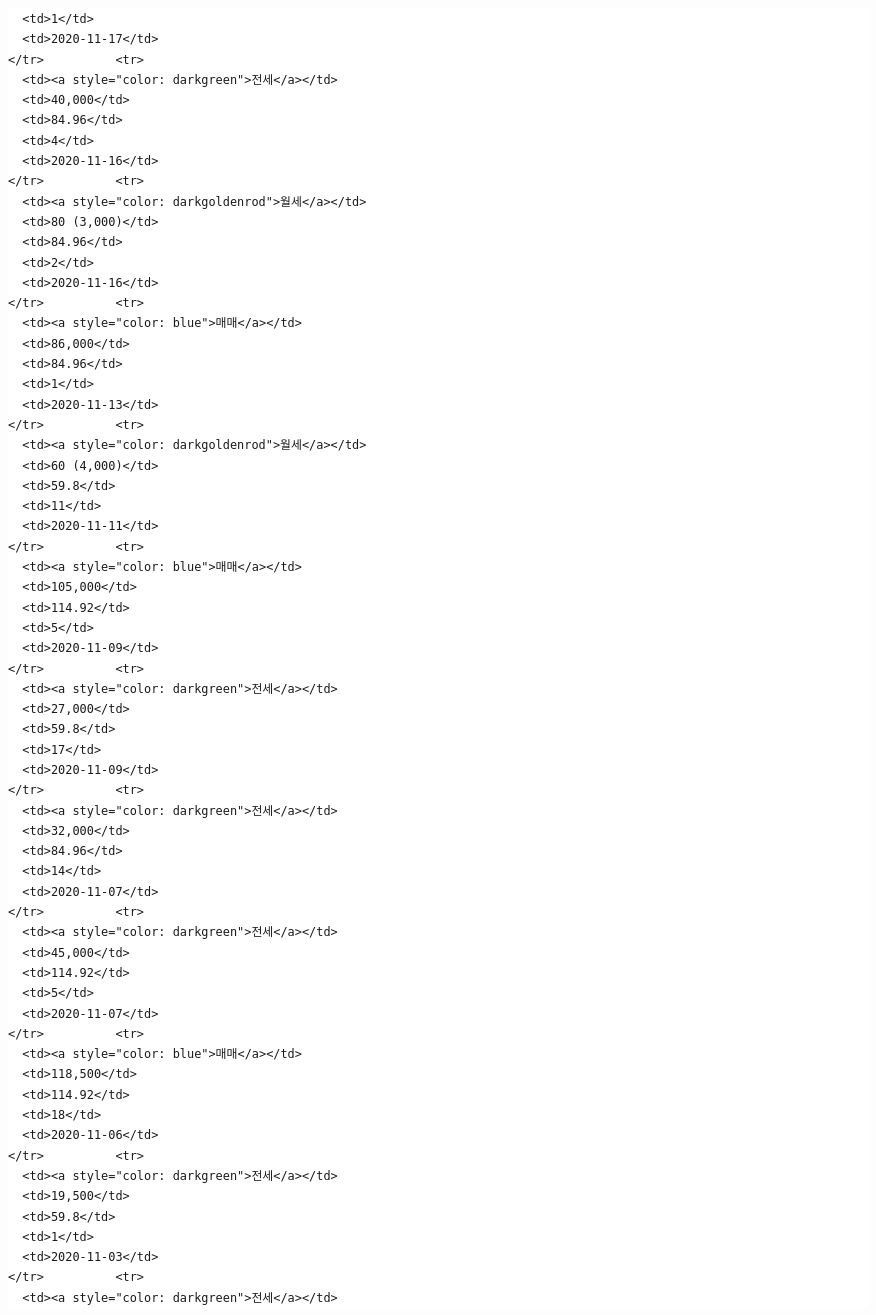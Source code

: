       <td>1</td>
      <td>2020-11-17</td>
    </tr>          <tr>
      <td><a style="color: darkgreen">전세</a></td>
      <td>40,000</td>
      <td>84.96</td>
      <td>4</td>
      <td>2020-11-16</td>
    </tr>          <tr>
      <td><a style="color: darkgoldenrod">월세</a></td>
      <td>80 (3,000)</td>
      <td>84.96</td>
      <td>2</td>
      <td>2020-11-16</td>
    </tr>          <tr>
      <td><a style="color: blue">매매</a></td>
      <td>86,000</td>
      <td>84.96</td>
      <td>1</td>
      <td>2020-11-13</td>
    </tr>          <tr>
      <td><a style="color: darkgoldenrod">월세</a></td>
      <td>60 (4,000)</td>
      <td>59.8</td>
      <td>11</td>
      <td>2020-11-11</td>
    </tr>          <tr>
      <td><a style="color: blue">매매</a></td>
      <td>105,000</td>
      <td>114.92</td>
      <td>5</td>
      <td>2020-11-09</td>
    </tr>          <tr>
      <td><a style="color: darkgreen">전세</a></td>
      <td>27,000</td>
      <td>59.8</td>
      <td>17</td>
      <td>2020-11-09</td>
    </tr>          <tr>
      <td><a style="color: darkgreen">전세</a></td>
      <td>32,000</td>
      <td>84.96</td>
      <td>14</td>
      <td>2020-11-07</td>
    </tr>          <tr>
      <td><a style="color: darkgreen">전세</a></td>
      <td>45,000</td>
      <td>114.92</td>
      <td>5</td>
      <td>2020-11-07</td>
    </tr>          <tr>
      <td><a style="color: blue">매매</a></td>
      <td>118,500</td>
      <td>114.92</td>
      <td>18</td>
      <td>2020-11-06</td>
    </tr>          <tr>
      <td><a style="color: darkgreen">전세</a></td>
      <td>19,500</td>
      <td>59.8</td>
      <td>1</td>
      <td>2020-11-03</td>
    </tr>          <tr>
      <td><a style="color: darkgreen">전세</a></td>
